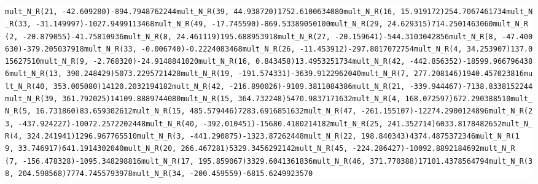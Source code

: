 <tr><td><code>mult_N_R(21,&nbsp;-42.609280)</code></td><td><code>-894.794876</code></td><td><code>22</code></td><td><code>44</code></td></tr><tr><td><code>mult_N_R(39,&nbsp;44.938720)</code></td><td><code>1752.610063</code></td><td><code>40</code></td><td><code>80</code></td></tr><tr><td><code>mult_N_R(16,&nbsp;15.919172)</code></td><td><code>254.706746</code></td><td><code>17</code></td><td><code>34</code></td></tr><tr><td><code>mult_N_R(33,&nbsp;-31.149997)</code></td><td><code>-1027.949911</code></td><td><code>34</code></td><td><code>68</code></td></tr><tr><td><code>mult_N_R(49,&nbsp;-17.745590)</code></td><td><code>-869.533890</code></td><td><code>50</code></td><td><code>100</code></td></tr><tr><td><code>mult_N_R(29,&nbsp;24.629315)</code></td><td><code>714.250146</code></td><td><code>30</code></td><td><code>60</code></td></tr><tr><td><code>mult_N_R(2,&nbsp;-20.879055)</code></td><td><code>-41.758109</code></td><td><code>3</code></td><td><code>6</code></td></tr><tr><td><code>mult_N_R(8,&nbsp;24.461119)</code></td><td><code>195.688953</code></td><td><code>9</code></td><td><code>18</code></td></tr><tr><td><code>mult_N_R(27,&nbsp;-20.159641)</code></td><td><code>-544.310304</code></td><td><code>28</code></td><td><code>56</code></td></tr><tr><td><code>mult_N_R(8,&nbsp;-47.400630)</code></td><td><code>-379.205037</code></td><td><code>9</code></td><td><code>18</code></td></tr><tr><td><code>mult_N_R(33,&nbsp;-0.006740)</code></td><td><code>-0.222408</code></td><td><code>34</code></td><td><code>68</code></td></tr><tr><td><code>mult_N_R(26,&nbsp;-11.453912)</code></td><td><code>-297.801707</code></td><td><code>27</code></td><td><code>54</code></td></tr><tr><td><code>mult_N_R(4,&nbsp;34.253907)</code></td><td><code>137.015627</code></td><td><code>5</code></td><td><code>10</code></td></tr><tr><td><code>mult_N_R(9,&nbsp;-2.768320)</code></td><td><code>-24.914884</code></td><td><code>10</code></td><td><code>20</code></td></tr><tr><td><code>mult_N_R(16,&nbsp;0.843458)</code></td><td><code>13.495325</code></td><td><code>17</code></td><td><code>34</code></td></tr><tr><td><code>mult_N_R(42,&nbsp;-442.856352)</code></td><td><code>-18599.966796</code></td><td><code>43</code></td><td><code>86</code></td></tr><tr><td><code>mult_N_R(13,&nbsp;390.248429)</code></td><td><code>5073.229572</code></td><td><code>14</code></td><td><code>28</code></td></tr><tr><td><code>mult_N_R(19,&nbsp;-191.574331)</code></td><td><code>-3639.912296</code></td><td><code>20</code></td><td><code>40</code></td></tr><tr><td><code>mult_N_R(7,&nbsp;277.208146)</code></td><td><code>1940.457023</code></td><td><code>8</code></td><td><code>16</code></td></tr><tr><td><code>mult_N_R(40,&nbsp;353.005080)</code></td><td><code>14120.203219</code></td><td><code>41</code></td><td><code>82</code></td></tr><tr><td><code>mult_N_R(42,&nbsp;-216.890026)</code></td><td><code>-9109.381108</code></td><td><code>43</code></td><td><code>86</code></td></tr><tr><td><code>mult_N_R(21,&nbsp;-339.944467)</code></td><td><code>-7138.833815</code></td><td><code>22</code></td><td><code>44</code></td></tr><tr><td><code>mult_N_R(39,&nbsp;361.792025)</code></td><td><code>14109.888974</code></td><td><code>40</code></td><td><code>80</code></td></tr><tr><td><code>mult_N_R(15,&nbsp;364.732248)</code></td><td><code>5470.983717</code></td><td><code>16</code></td><td><code>32</code></td></tr><tr><td><code>mult_N_R(4,&nbsp;168.072597)</code></td><td><code>672.290388</code></td><td><code>5</code></td><td><code>10</code></td></tr><tr><td><code>mult_N_R(5,&nbsp;16.731860)</code></td><td><code>83.659302</code></td><td><code>6</code></td><td><code>12</code></td></tr><tr><td><code>mult_N_R(15,&nbsp;485.579446)</code></td><td><code>7283.691685</code></td><td><code>16</code></td><td><code>32</code></td></tr><tr><td><code>mult_N_R(47,&nbsp;-261.155107)</code></td><td><code>-12274.290012</code></td><td><code>48</code></td><td><code>96</code></td></tr><tr><td><code>mult_N_R(23,&nbsp;-437.924227)</code></td><td><code>-10072.257220</code></td><td><code>24</code></td><td><code>48</code></td></tr><tr><td><code>mult_N_R(40,&nbsp;-392.010451)</code></td><td><code>-15680.418021</code></td><td><code>41</code></td><td><code>82</code></td></tr><tr><td><code>mult_N_R(25,&nbsp;241.352714)</code></td><td><code>6033.817848</code></td><td><code>26</code></td><td><code>52</code></td></tr><tr><td><code>mult_N_R(4,&nbsp;324.241941)</code></td><td><code>1296.967765</code></td><td><code>5</code></td><td><code>10</code></td></tr><tr><td><code>mult_N_R(3,&nbsp;-441.290875)</code></td><td><code>-1323.872624</code></td><td><code>4</code></td><td><code>8</code></td></tr><tr><td><code>mult_N_R(22,&nbsp;198.840343)</code></td><td><code>4374.487537</code></td><td><code>23</code></td><td><code>46</code></td></tr><tr><td><code>mult_N_R(19,&nbsp;33.746917)</code></td><td><code>641.191430</code></td><td><code>20</code></td><td><code>40</code></td></tr><tr><td><code>mult_N_R(20,&nbsp;266.467281)</code></td><td><code>5329.345629</code></td><td><code>21</code></td><td><code>42</code></td></tr><tr><td><code>mult_N_R(45,&nbsp;-224.286427)</code></td><td><code>-10092.889218</code></td><td><code>46</code></td><td><code>92</code></td></tr><tr><td><code>mult_N_R(7,&nbsp;-156.478328)</code></td><td><code>-1095.348298</code></td><td><code>8</code></td><td><code>16</code></td></tr><tr><td><code>mult_N_R(17,&nbsp;195.859067)</code></td><td><code>3329.604136</code></td><td><code>18</code></td><td><code>36</code></td></tr><tr><td><code>mult_N_R(46,&nbsp;371.770388)</code></td><td><code>17101.437856</code></td><td><code>47</code></td><td><code>94</code></td></tr><tr><td><code>mult_N_R(38,&nbsp;204.598568)</code></td><td><code>7774.745579</code></td><td><code>39</code></td><td><code>78</code></td></tr><tr><td><code>mult_N_R(34,&nbsp;-200.459559)</code></td><td><code>-6815.624992</code></td><td><code>35</code></td><td><code>70</code></td></tr><tr><td>